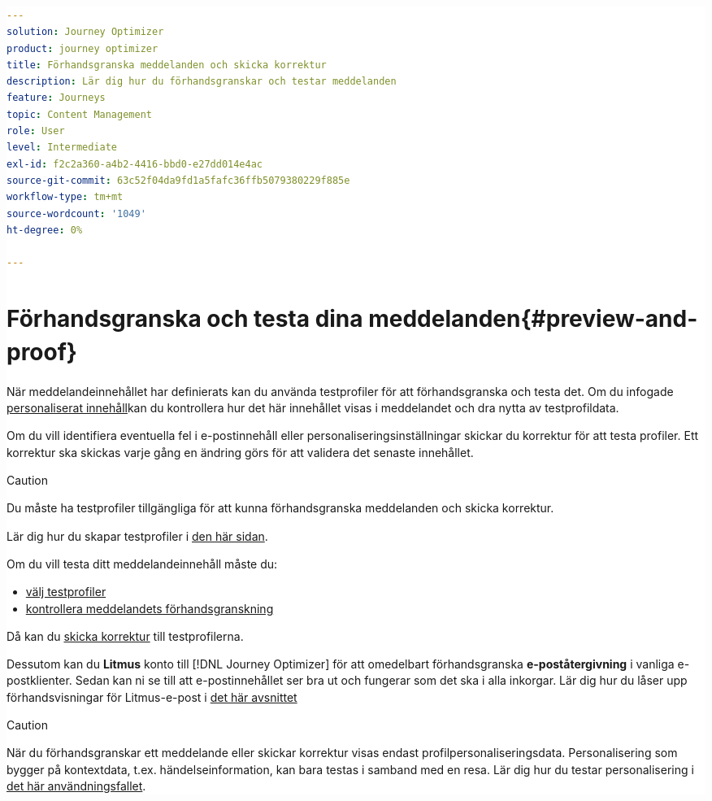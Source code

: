 ```yaml
---
solution: Journey Optimizer
product: journey optimizer
title: Förhandsgranska meddelanden och skicka korrektur
description: Lär dig hur du förhandsgranskar och testar meddelanden
feature: Journeys
topic: Content Management
role: User
level: Intermediate
exl-id: f2c2a360-a4b2-4416-bbd0-e27dd014e4ac
source-git-commit: 63c52f04da9fd1a5fafc36ffb5079380229f885e
workflow-type: tm+mt
source-wordcount: '1049'
ht-degree: 0%

---
```


# Förhandsgranska och testa dina meddelanden{#preview-and-proof}

När meddelandeinnehållet har definierats kan du använda testprofiler för att förhandsgranska och testa det. Om du infogade [personaliserat innehåll](../personalization/personalize.md)kan du kontrollera hur det här innehållet visas i meddelandet och dra nytta av testprofildata.

Om du vill identifiera eventuella fel i e-postinnehåll eller personaliseringsinställningar skickar du korrektur för att testa profiler. Ett korrektur ska skickas varje gång en ändring görs för att validera det senaste innehållet.

>[!CAUTION]
>
>Du måste ha testprofiler tillgängliga för att kunna förhandsgranska meddelanden och skicka korrektur.
>
>Lär dig hur du skapar testprofiler i [den här sidan](../segment/creating-test-profiles.md).

Om du vill testa ditt meddelandeinnehåll måste du:

* [välj testprofiler](#select-test-profiles)
* [kontrollera meddelandets förhandsgranskning](#preview-your-messages)

Då kan du [skicka korrektur](#send-proofs) till testprofilerna.

Dessutom kan du **Litmus** konto till [!DNL Journey Optimizer] för att omedelbart förhandsgranska **e-poståtergivning** i vanliga e-postklienter. Sedan kan ni se till att e-postinnehållet ser bra ut och fungerar som det ska i alla inkorgar. Lär dig hur du låser upp förhandsvisningar för Litmus-e-post i [det här avsnittet](#email-rendering)

>[!CAUTION]
>
>När du förhandsgranskar ett meddelande eller skickar korrektur visas endast profilpersonaliseringsdata. Personalisering som bygger på kontextdata, t.ex. händelseinformation, kan bara testas i samband med en resa. Lär dig hur du testar personalisering i [det här användningsfallet](../personalization/personalization-use-case.md).

